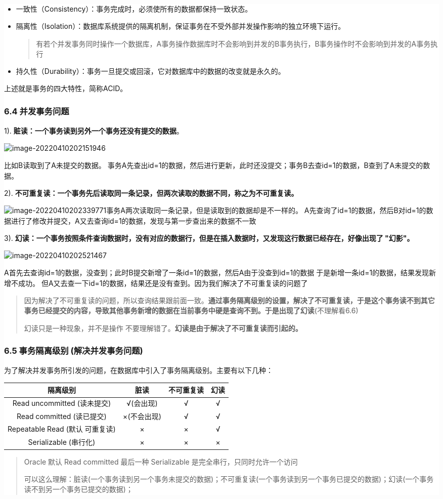 - 一致性（Consistency）：事务完成时，必须使所有的数据都保持一致状态。

- 隔离性（Isolation）：数据库系统提供的隔离机制，保证事务在不受外部并发操作影响的独立环境下运行。

  > 有若个并发事务同时操作一个数据库，A事务操作数据库时不会影响到并发的B事务执行，B事务操作时不会影响到并发的A事务执行

- 持久性（Durability）：事务一旦提交或回滚，它对数据库中的数据的改变就是永久的。

上述就是事务的四大特性，简称ACID。



### 6.4 并发事务问题 

1). **赃读：一个事务读到另外一个事务还没有提交的数据**。

![image-20220410202151946](https://cdn.staticaly.com/gh/Sidney-Su/cartographic-bed@main/计算机/数据库/MySQL基础/image-20220410202151946.webp)

比如B读取到了A未提交的数据。
事务A先查出id=1的数据，然后进行更新，此时还没提交；事务B去查id=1的数据，B查到了A未提交的数据。

2). **不可重复读：一个事务先后读取同一条记录，但两次读取的数据不同，称之为不可重复读。**

![image-20220410202339771](https://cdn.staticaly.com/gh/Sidney-Su/cartographic-bed@main/计算机/数据库/MySQL基础/image-20220410202339771.webp)事务A两次读取同一条记录，但是读取到的数据却是不一样的。
A先查询了id=1的数据，然后B对id=1的数据进行了修改并提交，A又去查询id=1的数据，发现与第一步查出来的数据不一致

3). **幻读：一个事务按照条件查询数据时，没有对应的数据行，但是在插入数据时，又发现这行数据已经存在，好像出现了 "幻影"。**

![image-20220410202521467](https://cdn.staticaly.com/gh/Sidney-Su/cartographic-bed@main/计算机/数据库/MySQL基础/image-20220410202521467.webp)

A首先去查询id=1的数据，没查到；此时B提交新增了一条id=1的数据，然后A由于没查到id=1的数据 于是新增一条id=1的数据，结果发现新增不成功。
但A又去查一下id=1的数据，结果还是没有查到。因为我们解决了不可重复读的问题了

> 因为解决了不可重复读的问题，所以查询结果跟前面一致。**通过事务隔离级别的设置，解决了不可重复读，于是这个事务读不到其它事务已经提交的内容，导致其他事务新增的数据在当前事务中硬是查询不到。于是出现了幻读**(不理解看6.6)
>
> 幻读只是一种现象，并不是操作 不要理解错了。**幻读是由于解决了不可重复读而引起的。**



### 6.5 事务隔离级别 (解决并发事务问题)

为了解决并发事务所引发的问题，在数据库中引入了事务隔离级别。主要有以下几种：

|            隔离级别             |    脏读     | 不可重复读 | 幻读 |
| :-----------------------------: | :---------: | :--------: | :--: |
|   Read uncommitted (读未提交)   |  √(会出现)  |     √      |  √   |
|    Read committed (读已提交)    | ×(不会出现) |     √      |  √   |
| Repeatable Read (默认 可重复读) |      ×      |     ×      |  √   |
|      Serializable (串行化)      |      ×      |     ×      |  ×   |

> Oracle 默认 Read committed
> 最后一种 Serializable 是完全串行，只同时允许一个访问
>
> 可以这么理解：脏读(一个事务读到另一个事务未提交的数据)；不可重复读(一个事务读到另一个事务已提交的数据)；幻读(一个事务读不到另一个事务已提交的数据)；
